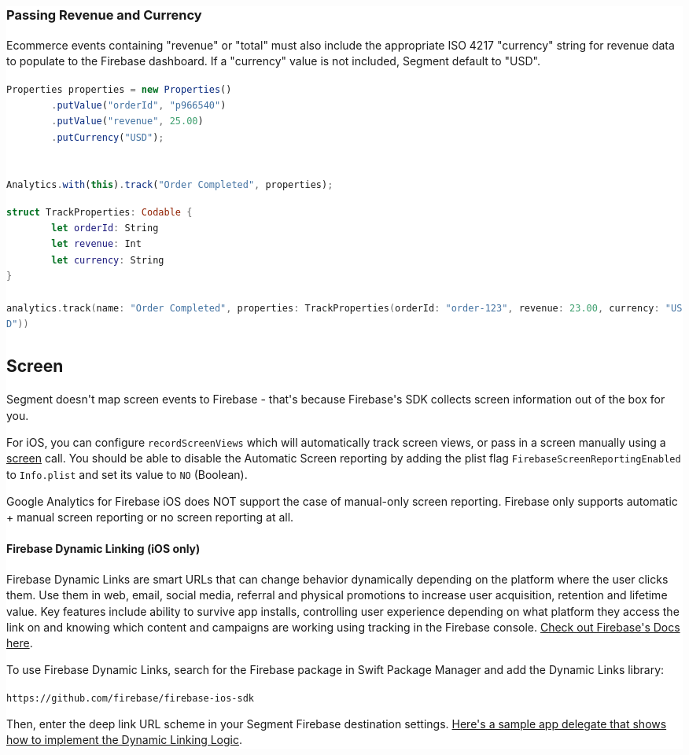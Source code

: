 ### Passing Revenue and Currency

Ecommerce events containing "revenue" or "total" must also include the appropriate ISO 4217 "currency" string for revenue data to populate to the Firebase dashboard. If a "currency" value is not included, Segment default to "USD".

```js
Properties properties = new Properties()
        .putValue("orderId", "p966540")
        .putValue("revenue", 25.00)
        .putCurrency("USD");


Analytics.with(this).track("Order Completed", properties);
```

```swift
struct TrackProperties: Codable {
        let orderId: String
        let revenue: Int
        let currency: String
}

analytics.track(name: "Order Completed", properties: TrackProperties(orderId: "order-123", revenue: 23.00, currency: "USD"))
```

## Screen

Segment doesn't map screen events to Firebase - that's because Firebase's SDK collects screen information out of the box for you.

For iOS, you can configure `recordScreenViews` which will automatically track screen views, or pass in a screen manually using a [screen](/docs/connections/spec/screen/) call. You should be able to disable the Automatic Screen reporting by adding the plist flag `FirebaseScreenReportingEnabled` to `Info.plist` and set its value to `NO` (Boolean).

Google Analytics for Firebase iOS does NOT support the case of manual-only screen reporting. Firebase only supports automatic + manual screen reporting or no screen reporting at all.


#### **Firebase Dynamic Linking** (iOS only)

Firebase Dynamic Links are smart URLs that can change behavior dynamically depending on the platform where the user clicks them. Use them in web, email, social media, referral and physical promotions to increase user acquisition, retention and lifetime value. Key features include ability to survive app installs, controlling user experience depending on what platform they access the link on and knowing which content and campaigns are working using tracking in the Firebase console. [Check out Firebase's Docs here](https://firebase.google.com/docs/dynamic-links/).

To use Firebase Dynamic Links, search for the Firebase package in Swift Package Manager and add the Dynamic Links library:

`https://github.com/firebase/firebase-ios-sdk`

Then, enter the deep link URL scheme in your Segment Firebase destination settings. [Here's a sample app delegate that shows how to implement the Dynamic Linking Logic](https://github.com/firebase/quickstart-ios/blob/master/dynamiclinks/DynamicLinksExample/AppDelegate.m#L41-L135).
